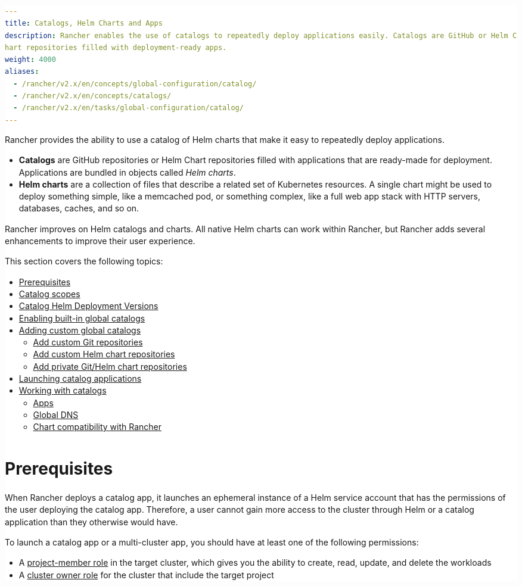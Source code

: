 ```yaml
---
title: Catalogs, Helm Charts and Apps
description: Rancher enables the use of catalogs to repeatedly deploy applications easily. Catalogs are GitHub or Helm Chart repositories filled with deployment-ready apps.
weight: 4000
aliases:
  - /rancher/v2.x/en/concepts/global-configuration/catalog/
  - /rancher/v2.x/en/concepts/catalogs/
  - /rancher/v2.x/en/tasks/global-configuration/catalog/
---
```


Rancher provides the ability to use a catalog of Helm charts that make it easy to repeatedly deploy applications.

- **Catalogs** are GitHub repositories or Helm Chart repositories filled with applications that are ready-made for deployment. Applications are bundled in objects called _Helm charts_.
- **Helm charts** are a collection of files that describe a related set of Kubernetes resources. A single chart might be used to deploy something simple, like a memcached pod, or something complex, like a full web app stack with HTTP servers, databases, caches, and so on.

Rancher improves on Helm catalogs and charts. All native Helm charts can work within Rancher, but Rancher adds several enhancements to improve their user experience.

This section covers the following topics:

- [Prerequisites](#prerequisites)
- [Catalog scopes](#catalog-scopes)
- [Catalog Helm Deployment Versions](#catalog-helm-deployment-versions)
- [Enabling built-in global catalogs](#enabling-built-in-global-catalogs)
- [Adding custom global catalogs](#adding-custom-global-catalogs)
  - [Add custom Git repositories](#add-custom-git-repositories)
  - [Add custom Helm chart repositories](#add-custom-helm-chart-repositories)
  - [Add private Git/Helm chart repositories](#add-private-git-helm-chart-repositories)
- [Launching catalog applications](#launching-catalog-applications)
- [Working with catalogs](#working-with-catalogs)
  - [Apps](#apps)
  - [Global DNS](#global-dns)
  - [Chart compatibility with Rancher](#chart-compatibility-with-rancher)

# Prerequisites

When Rancher deploys a catalog app, it launches an ephemeral instance of a Helm service account that has the permissions of the user deploying the catalog app. Therefore, a user cannot gain more access to the cluster through Helm or a catalog application than they otherwise would have.

To launch a catalog app or a multi-cluster app, you should have at least one of the following permissions:

- A [project-member role]({{<baseurl>}}/rancher/v2.x/en/admin-settings/rbac/cluster-project-roles/#project-roles) in the target cluster, which gives you the ability to create, read, update, and delete the workloads
- A [cluster owner role]({{<baseurl>}}/rancher/v2.x/en/admin-settings/rbac/cluster-project-roles/#cluster-roles) for the cluster that include the target project
